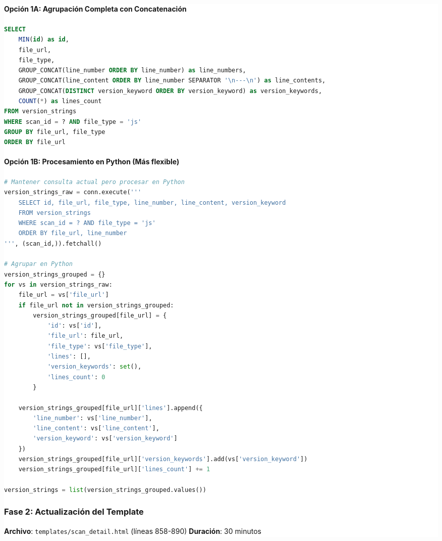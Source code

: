 #### Opción 1A: Agrupación Completa con Concatenación
```sql
SELECT 
    MIN(id) as id,
    file_url,
    file_type,
    GROUP_CONCAT(line_number ORDER BY line_number) as line_numbers,
    GROUP_CONCAT(line_content ORDER BY line_number SEPARATOR '\n---\n') as line_contents,
    GROUP_CONCAT(DISTINCT version_keyword ORDER BY version_keyword) as version_keywords,
    COUNT(*) as lines_count
FROM version_strings
WHERE scan_id = ? AND file_type = 'js'
GROUP BY file_url, file_type
ORDER BY file_url
```

#### Opción 1B: Procesamiento en Python (Más flexible)
```python
# Mantener consulta actual pero procesar en Python
version_strings_raw = conn.execute('''
    SELECT id, file_url, file_type, line_number, line_content, version_keyword
    FROM version_strings
    WHERE scan_id = ? AND file_type = 'js'
    ORDER BY file_url, line_number
''', (scan_id,)).fetchall()

# Agrupar en Python
version_strings_grouped = {}
for vs in version_strings_raw:
    file_url = vs['file_url']
    if file_url not in version_strings_grouped:
        version_strings_grouped[file_url] = {
            'id': vs['id'],
            'file_url': file_url,
            'file_type': vs['file_type'],
            'lines': [],
            'version_keywords': set(),
            'lines_count': 0
        }
    
    version_strings_grouped[file_url]['lines'].append({
        'line_number': vs['line_number'],
        'line_content': vs['line_content'],
        'version_keyword': vs['version_keyword']
    })
    version_strings_grouped[file_url]['version_keywords'].add(vs['version_keyword'])
    version_strings_grouped[file_url]['lines_count'] += 1

version_strings = list(version_strings_grouped.values())
```

### Fase 2: Actualización del Template
**Archivo**: `templates/scan_detail.html` (líneas 858-890)
**Duración**: 30 minutos
